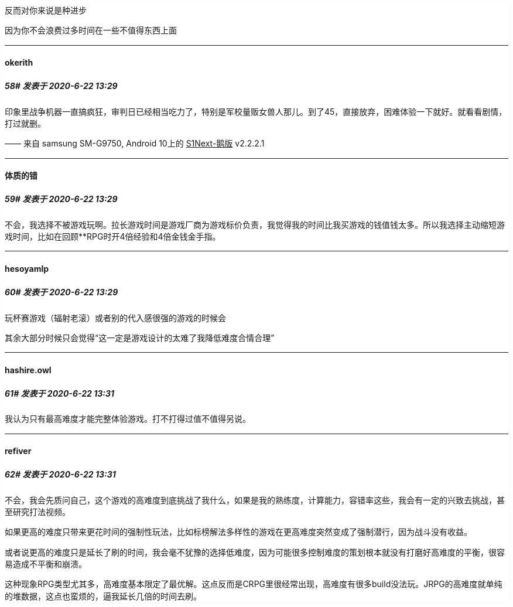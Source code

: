 反而对你来说是种进步

因为你不会浪费过多时间在一些不值得东西上面


-----

####  okerith  
##### 58#       发表于 2020-6-22 13:29


印象里战争机器一直搞疯狂，审判日已经相当吃力了，特别是军校量贩女兽人那儿。到了45，直接放弃，困难体验一下就好。就看看剧情，打过就删。

—— 来自 samsung SM-G9750, Android 10上的 [S1Next-鹅版](https://github.com/ykrank/S1-Next/releases) v2.2.2.1


-----

####  体质的错  
##### 59#       发表于 2020-6-22 13:29


不会，我选择不被游戏玩啊。拉长游戏时间是游戏厂商为游戏标价负责，我觉得我的时间比我买游戏的钱值钱太多。所以我选择主动缩短游戏时间，比如在回顾**RPG时开4倍经验和4倍金钱金手指。


-----

####  hesoyamlp  
##### 60#       发表于 2020-6-22 13:29


玩杯赛游戏（辐射老滚）或者别的代入感很强的游戏的时候会

其余大部分时候只会觉得“这一定是游戏设计的太难了我降低难度合情合理”


-----

####  hashire.owl  
##### 61#       发表于 2020-6-22 13:31


我认为只有最高难度才能完整体验游戏。打不打得过值不值得另说。


-----

####  refiver  
##### 62#       发表于 2020-6-22 13:31


不会，我会先质问自己，这个游戏的高难度到底挑战了我什么，如果是我的熟练度，计算能力，容错率这些，我会有一定的兴致去挑战，甚至研究打法视频。

如果更高的难度只带来更花时间的强制性玩法，比如标榜解法多样性的游戏在更高难度突然变成了强制潜行，因为战斗没有收益。

或者说更高的难度只是延长了刷的时间，我会毫不犹豫的选择低难度，因为可能很多控制难度的策划根本就没有打磨好高难度的平衡，很容易造成不平衡和崩溃。

这种现象RPG类型尤其多，高难度基本限定了最优解。这点反而是CRPG里很经常出现，高难度有很多build没法玩。JRPG的高难度就单纯的堆数据，这点也蛮烦的，逼我延长几倍的时间去刷。

